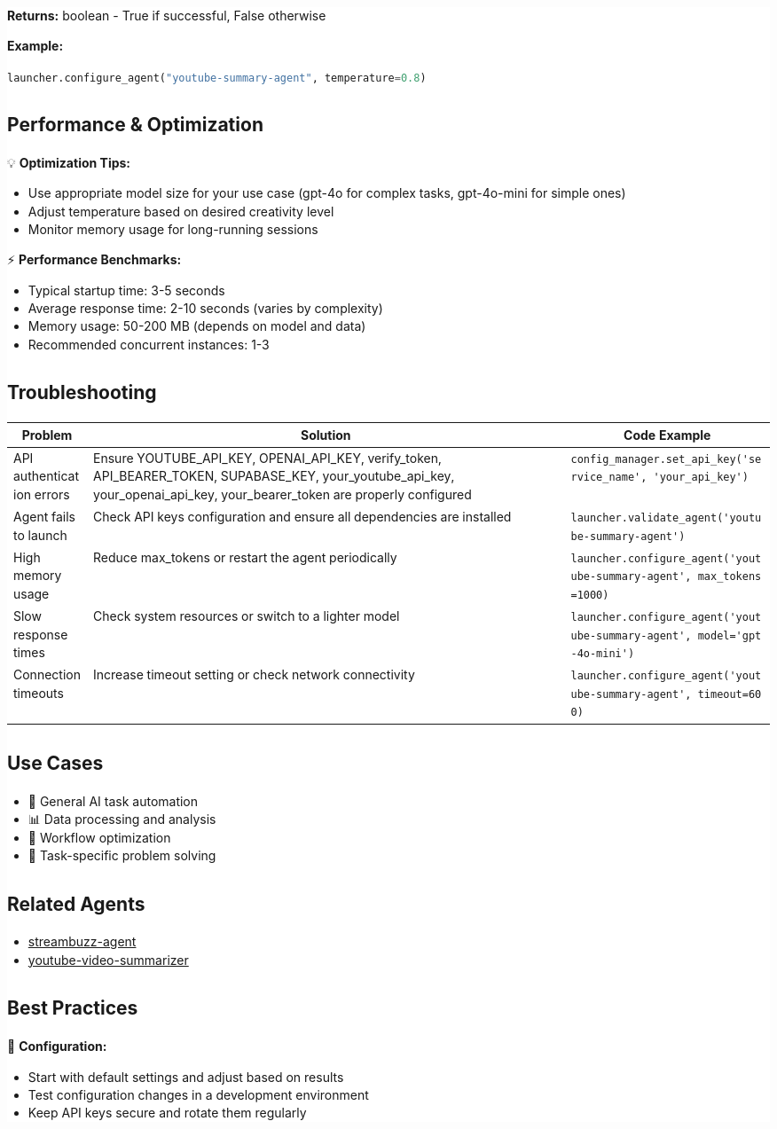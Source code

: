 **Returns:** boolean - True if successful, False otherwise

**Example:**
```python
launcher.configure_agent("youtube-summary-agent", temperature=0.8)
```

## Performance & Optimization

💡 **Optimization Tips:**
- Use appropriate model size for your use case (gpt-4o for complex tasks, gpt-4o-mini for simple ones)
- Adjust temperature based on desired creativity level
- Monitor memory usage for long-running sessions

⚡ **Performance Benchmarks:**
- Typical startup time: 3-5 seconds
- Average response time: 2-10 seconds (varies by complexity)
- Memory usage: 50-200 MB (depends on model and data)
- Recommended concurrent instances: 1-3

## Troubleshooting

| Problem | Solution | Code Example |
|---------|----------|--------------|
| API authentication errors | Ensure YOUTUBE_API_KEY, OPENAI_API_KEY, verify_token, API_BEARER_TOKEN, SUPABASE_KEY, your_youtube_api_key, your_openai_api_key, your_bearer_token are properly configured | `config_manager.set_api_key('service_name', 'your_api_key')` |
| Agent fails to launch | Check API keys configuration and ensure all dependencies are installed | `launcher.validate_agent('youtube-summary-agent')` |
| High memory usage | Reduce max_tokens or restart the agent periodically | `launcher.configure_agent('youtube-summary-agent', max_tokens=1000)` |
| Slow response times | Check system resources or switch to a lighter model | `launcher.configure_agent('youtube-summary-agent', model='gpt-4o-mini')` |
| Connection timeouts | Increase timeout setting or check network connectivity | `launcher.configure_agent('youtube-summary-agent', timeout=600)` |


## Use Cases

- 🤖 General AI task automation
- 📊 Data processing and analysis
- 🔄 Workflow optimization
- 🎯 Task-specific problem solving

## Related Agents

- [streambuzz-agent](../agents/streambuzz-agent.md)
- [youtube-video-summarizer](../agents/youtube-video-summarizer.md)

## Best Practices

🔧 **Configuration:**
- Start with default settings and adjust based on results
- Test configuration changes in a development environment
- Keep API keys secure and rotate them regularly
